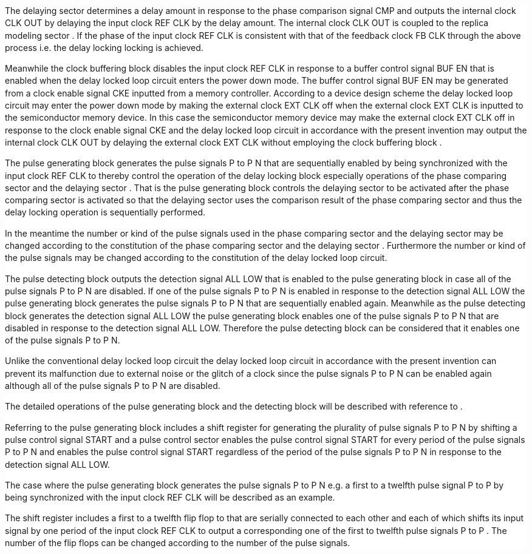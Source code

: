 The delaying sector determines a delay amount in response to the phase comparison signal CMP and outputs the internal clock CLK OUT by delaying the input clock REF CLK by the delay amount. The internal clock CLK OUT is coupled to the replica modeling sector . If the phase of the input clock REF CLK is consistent with that of the feedback clock FB CLK through the above process i.e. the delay locking locking is achieved.

Meanwhile the clock buffering block disables the input clock REF CLK in response to a buffer control signal BUF EN that is enabled when the delay locked loop circuit enters the power down mode. The buffer control signal BUF EN may be generated from a clock enable signal CKE inputted from a memory controller. According to a device design scheme the delay locked loop circuit may enter the power down mode by making the external clock EXT CLK off when the external clock EXT CLK is inputted to the semiconductor memory device. In this case the semiconductor memory device may make the external clock EXT CLK off in response to the clock enable signal CKE and the delay locked loop circuit in accordance with the present invention may output the internal clock CLK OUT by delaying the external clock EXT CLK without employing the clock buffering block .

The pulse generating block generates the pulse signals P  to P N that are sequentially enabled by being synchronized with the input clock REF CLK to thereby control the operation of the delay locking block especially operations of the phase comparing sector and the delaying sector . That is the pulse generating block controls the delaying sector to be activated after the phase comparing sector is activated so that the delaying sector uses the comparison result of the phase comparing sector and thus the delay locking operation is sequentially performed.

In the meantime the number or kind of the pulse signals used in the phase comparing sector and the delaying sector may be changed according to the constitution of the phase comparing sector and the delaying sector . Furthermore the number or kind of the pulse signals may be changed according to the constitution of the delay locked loop circuit.

The pulse detecting block outputs the detection signal ALL LOW that is enabled to the pulse generating block in case all of the pulse signals P  to P N are disabled. If one of the pulse signals P  to P N is enabled in response to the detection signal ALL LOW the pulse generating block generates the pulse signals P  to P N that are sequentially enabled again. Meanwhile as the pulse detecting block generates the detection signal ALL LOW the pulse generating block enables one of the pulse signals P  to P N that are disabled in response to the detection signal ALL LOW. Therefore the pulse detecting block can be considered that it enables one of the pulse signals P  to P N.

Unlike the conventional delay locked loop circuit the delay locked loop circuit in accordance with the present invention can prevent its malfunction due to external noise or the glitch of a clock since the pulse signals P  to P N can be enabled again although all of the pulse signals P  to P N are disabled.

The detailed operations of the pulse generating block and the detecting block will be described with reference to .

Referring to the pulse generating block includes a shift register for generating the plurality of pulse signals P  to P N by shifting a pulse control signal START and a pulse control sector enables the pulse control signal START for every period of the pulse signals P  to P N and enables the pulse control signal START regardless of the period of the pulse signals P  to P N in response to the detection signal ALL LOW.

The case where the pulse generating block generates the pulse signals P  to P N e.g. a first to a twelfth pulse signal P  to P  by being synchronized with the input clock REF CLK will be described as an example.

The shift register includes a first to a twelfth flip flop to that are serially connected to each other and each of which shifts its input signal by one period of the input clock REF CLK to output a corresponding one of the first to twelfth pulse signals P  to P . The number of the flip flops can be changed according to the number of the pulse signals.
